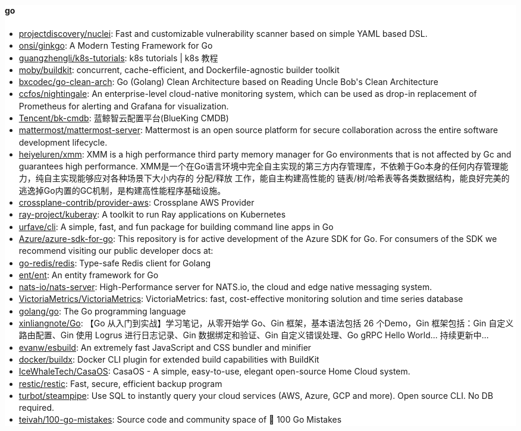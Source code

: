 #### go
* [projectdiscovery/nuclei](https://github.com/projectdiscovery/nuclei): Fast and customizable vulnerability scanner based on simple YAML based DSL.
* [onsi/ginkgo](https://github.com/onsi/ginkgo): A Modern Testing Framework for Go
* [guangzhengli/k8s-tutorials](https://github.com/guangzhengli/k8s-tutorials): k8s tutorials | k8s 教程
* [moby/buildkit](https://github.com/moby/buildkit): concurrent, cache-efficient, and Dockerfile-agnostic builder toolkit
* [bxcodec/go-clean-arch](https://github.com/bxcodec/go-clean-arch): Go (Golang) Clean Architecture based on Reading Uncle Bob's Clean Architecture
* [ccfos/nightingale](https://github.com/ccfos/nightingale): An enterprise-level cloud-native monitoring system, which can be used as drop-in replacement of Prometheus for alerting and Grafana for visualization.
* [Tencent/bk-cmdb](https://github.com/Tencent/bk-cmdb): 蓝鲸智云配置平台(BlueKing CMDB)
* [mattermost/mattermost-server](https://github.com/mattermost/mattermost-server): Mattermost is an open source platform for secure collaboration across the entire software development lifecycle.
* [heiyeluren/xmm](https://github.com/heiyeluren/xmm): XMM is a high performance third party memory manager for Go environments that is not affected by Gc and guarantees high performance. XMM是一个在Go语言环境中完全自主实现的第三方内存管理库，不依赖于Go本身的任何内存管理能力，纯自主实现能够应对各种场景下大小内存的 分配/释放 工作，能自主构建高性能的 链表/树/哈希表等各类数据结构，能良好完美的逃逸掉Go内置的GC机制，是构建高性能程序基础设施。
* [crossplane-contrib/provider-aws](https://github.com/crossplane-contrib/provider-aws): Crossplane AWS Provider
* [ray-project/kuberay](https://github.com/ray-project/kuberay): A toolkit to run Ray applications on Kubernetes
* [urfave/cli](https://github.com/urfave/cli): A simple, fast, and fun package for building command line apps in Go
* [Azure/azure-sdk-for-go](https://github.com/Azure/azure-sdk-for-go): This repository is for active development of the Azure SDK for Go. For consumers of the SDK we recommend visiting our public developer docs at:
* [go-redis/redis](https://github.com/go-redis/redis): Type-safe Redis client for Golang
* [ent/ent](https://github.com/ent/ent): An entity framework for Go
* [nats-io/nats-server](https://github.com/nats-io/nats-server): High-Performance server for NATS.io, the cloud and edge native messaging system.
* [VictoriaMetrics/VictoriaMetrics](https://github.com/VictoriaMetrics/VictoriaMetrics): VictoriaMetrics: fast, cost-effective monitoring solution and time series database
* [golang/go](https://github.com/golang/go): The Go programming language
* [xinliangnote/Go](https://github.com/xinliangnote/Go): 【Go 从入门到实战】学习笔记，从零开始学 Go、Gin 框架，基本语法包括 26 个Demo，Gin 框架包括：Gin 自定义路由配置、Gin 使用 Logrus 进行日志记录、Gin 数据绑定和验证、Gin 自定义错误处理、Go gRPC Hello World... 持续更新中...
* [evanw/esbuild](https://github.com/evanw/esbuild): An extremely fast JavaScript and CSS bundler and minifier
* [docker/buildx](https://github.com/docker/buildx): Docker CLI plugin for extended build capabilities with BuildKit
* [IceWhaleTech/CasaOS](https://github.com/IceWhaleTech/CasaOS): CasaOS - A simple, easy-to-use, elegant open-source Home Cloud system.
* [restic/restic](https://github.com/restic/restic): Fast, secure, efficient backup program
* [turbot/steampipe](https://github.com/turbot/steampipe): Use SQL to instantly query your cloud services (AWS, Azure, GCP and more). Open source CLI. No DB required.
* [teivah/100-go-mistakes](https://github.com/teivah/100-go-mistakes): Source code and community space of 📖 100 Go Mistakes
